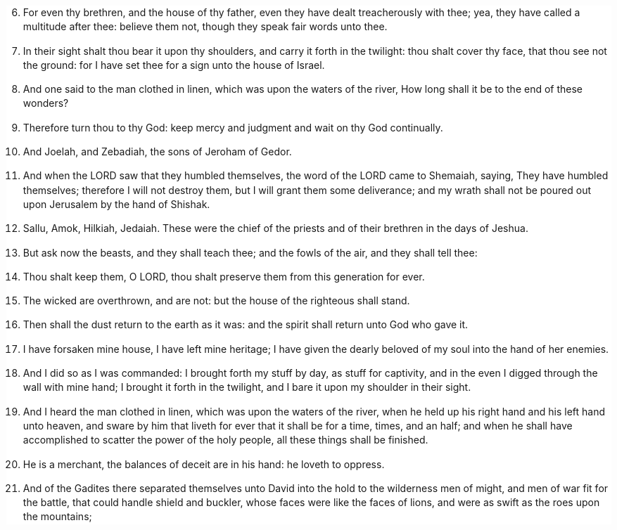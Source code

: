 6. For even thy brethren, and the house of
thy father, even they have dealt treacherously with thee; yea, they
have called a multitude after thee: believe them not, though they
speak fair words unto thee.

6. In their sight shalt thou bear it upon thy shoulders, and carry
it forth in the twilight: thou shalt cover thy face, that thou see not
the ground: for I have set thee for a sign unto the house of Israel.

6. And one said to the man clothed in linen, which was upon the
waters of the river, How long shall it be to the end of these wonders?

6. Therefore turn thou to thy God: keep mercy and judgment and wait
on thy God continually.

7. And Joelah, and
Zebadiah, the sons of Jeroham of Gedor.

7. And when the LORD saw that they humbled themselves, the word of
the LORD came to Shemaiah, saying, They have humbled themselves;
therefore I will not destroy them, but I will grant them some
deliverance; and my wrath shall not be poured out upon Jerusalem by
the hand of Shishak.

7. Sallu, Amok, Hilkiah, Jedaiah. These were
the chief of the priests and of their brethren in the days of Jeshua.

7. But ask now the beasts, and they shall teach thee; and the fowls
of the air, and they shall tell thee:

7. Thou shalt keep them, O LORD, thou shalt preserve them from this
generation for ever.

7. The wicked are overthrown, and are not: but the house of the
righteous shall stand.

7. Then shall the dust return to the earth as it was: and the spirit
shall return unto God who gave it.

7. I have forsaken mine house, I have left mine heritage; I have
given the dearly beloved of my soul into the hand of her enemies.

7. And I did so as I was commanded: I brought forth my stuff by day,
as stuff for captivity, and in the even I digged through the wall with
mine hand; I brought it forth in the twilight, and I bare it upon my
shoulder in their sight.

7. And I heard the man clothed in linen, which was upon the waters
of the river, when he held up his right hand and his left hand unto
heaven, and sware by him that liveth for ever that it shall be for a
time, times, and an half; and when he shall have accomplished to
scatter the power of the holy people, all these things shall be
finished.

7. He is a merchant, the balances of deceit are in his hand: he
loveth to oppress.

8. And of the Gadites there separated themselves unto David into the
hold to the wilderness men of might, and men of war fit for the
battle, that could handle shield and buckler, whose faces were like
the faces of lions, and were as swift as the roes upon the mountains;

